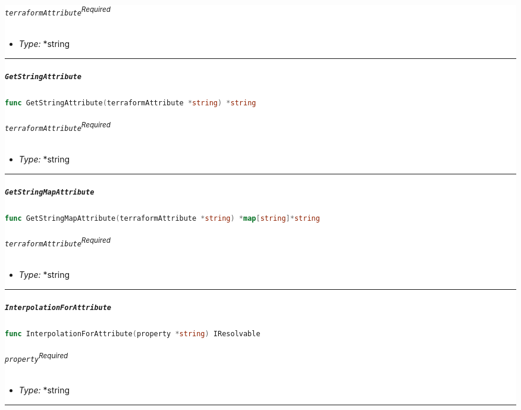 ###### `terraformAttribute`<sup>Required</sup> <a name="terraformAttribute" id="@cdktf/provider-databricks.credential.CredentialAwsIamRoleOutputReference.getNumberMapAttribute.parameter.terraformAttribute"></a>

- *Type:* *string

---

##### `GetStringAttribute` <a name="GetStringAttribute" id="@cdktf/provider-databricks.credential.CredentialAwsIamRoleOutputReference.getStringAttribute"></a>

```go
func GetStringAttribute(terraformAttribute *string) *string
```

###### `terraformAttribute`<sup>Required</sup> <a name="terraformAttribute" id="@cdktf/provider-databricks.credential.CredentialAwsIamRoleOutputReference.getStringAttribute.parameter.terraformAttribute"></a>

- *Type:* *string

---

##### `GetStringMapAttribute` <a name="GetStringMapAttribute" id="@cdktf/provider-databricks.credential.CredentialAwsIamRoleOutputReference.getStringMapAttribute"></a>

```go
func GetStringMapAttribute(terraformAttribute *string) *map[string]*string
```

###### `terraformAttribute`<sup>Required</sup> <a name="terraformAttribute" id="@cdktf/provider-databricks.credential.CredentialAwsIamRoleOutputReference.getStringMapAttribute.parameter.terraformAttribute"></a>

- *Type:* *string

---

##### `InterpolationForAttribute` <a name="InterpolationForAttribute" id="@cdktf/provider-databricks.credential.CredentialAwsIamRoleOutputReference.interpolationForAttribute"></a>

```go
func InterpolationForAttribute(property *string) IResolvable
```

###### `property`<sup>Required</sup> <a name="property" id="@cdktf/provider-databricks.credential.CredentialAwsIamRoleOutputReference.interpolationForAttribute.parameter.property"></a>

- *Type:* *string

---